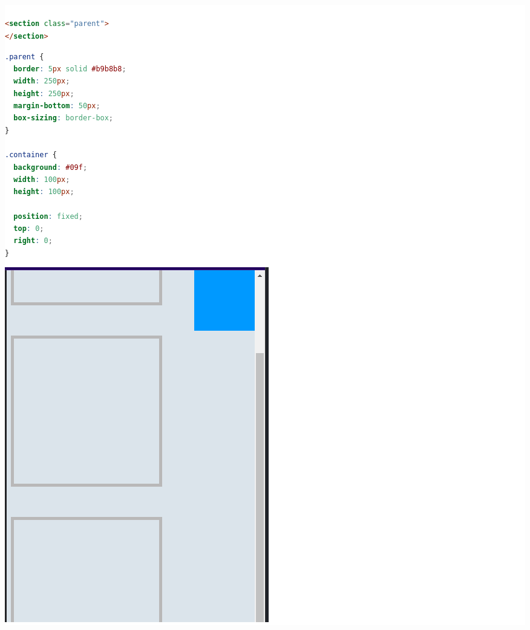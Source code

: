 ```html

<section class="parent">
</section>
```

```css
.parent {
  border: 5px solid #b9b8b8;
  width: 250px;
  height: 250px;
  margin-bottom: 50px;
  box-sizing: border-box;
}

.container {
  background: #09f;
  width: 100px;
  height: 100px;

  position: fixed;
  top: 0;
  right: 0;
}
```

![](../img/position%20fixed.png)
